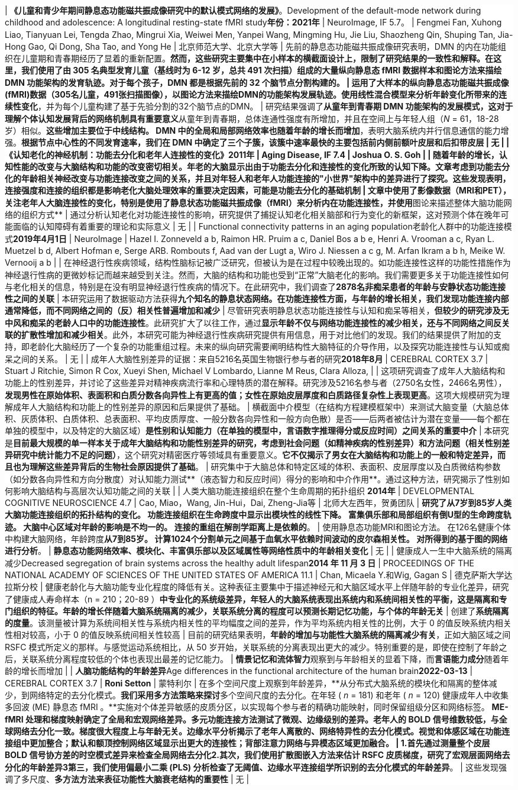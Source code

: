 | **《儿童和青少年期间静息态功能磁共振成像研究中的默认模式网络的发展》**。Development of the default-mode network during childhood and adolescence: A longitudinal resting-state fMRI study**年份：2021年** | NeuroImage, IF 5.7。                                         | Fengmei Fan, Xuhong Liao, Tianyuan Lei, Tengda Zhao, Mingrui Xia, Weiwei Men, Yanpei Wang, Mingming Hu, Jie Liu, Shaozheng Qin, Shuping Tan, Jia-Hong Gao, Qi Dong, Sha Tao, and Yong He | 北京师范大学、北京大学等                                 | 先前的静息态功能磁共振成像研究表明，DMN 的内在功能组织在儿童期和青春期经历了显着的重新配置。**然而，这些研究主要集中在小样本的横截面设计上，限制了研究结果的一致性和解释。在这里，我们使用了由 305 名典型发育儿童（基线时为 6-12 岁，总共 491 次扫描）组成的大量纵向静息态 fMRI 数据样本和图论方法来描绘 DMN 功能架构的发育轨迹。**对于每个孩子，DMN 都是根据先前的 32 个脑节点分割构建的。 | 运用了大样本的纵向静息态功能磁共振成像(fMRI)数据（305名儿童，491张扫描图像）**，以图论方法来描绘DMN的功能架构发展轨迹。使用线性混合模型来分析年龄变化所带来的连续性变化**，并为每个儿童构建了基于先验分割的32个脑节点的DMN。 | 研究结果强调了**从童年到青春期 DMN 功能架构的发展模式，这对于理解个体认知发展背后的网络机制具有重要意义**从童年到青春期，总体连通性强度有所增加，并且在空间上与年轻人组（*N* = 61，18-28 岁）相似。**这些增加主要位于中线结构。 DMN 中的全局和局部网络效率也随着年龄的增长而增加**，表明大脑系统内并行信息通信的能力增强。**根据节点中心性的不同发育速率，我们在 DMN 中确定了三个子簇，该簇中速率最快的主要包括前内侧前额叶皮层和后扣带皮层 | 无                                                           |
| **《认知老化的神经机制：功能去分化和老年人连接性的变化》****2011年** | Aging Disease, IF 7.4                                        | Joshua O. S. Goh                                             |                                                          | 随着年龄的增长**，认知性能的改变与大脑结构和功能的改变密切相关。年老的大脑显示出由于功能去分化和连接性的变化所致的认知下降**。文章考虑到功能去分化的年龄相关神经改变与功能连接改变之间的关系，**并且对年轻人和老年人功能连接的"小世界"架构中的差异进行了探究。这些发现表明，连接强度和连接的组织都是影响老化大脑处理效率的重要决定因素，可能是功能去分化的基础机制** | 文章中使用了影像数据（MRI和PET），关注老年人大脑连接性的变化，特别是使用了静息状态功能磁共振成像（fMRI）来分析内在功能连接性，并使用**图论来描述整体大脑功能网络的组织方式** | 通过分析认知老化对功能连接性的影响，研究提供了捕捉认知老化相关脑部和行为变化的新框架，这对预测个体在晚年可能面临的认知障碍有着重要的理论和实际意义 | 无                                                           |
| Functional connectivity patterns in an aging population老龄化人群中的功能连接模式**2019年4月1日** | NeuroImage                                                   | Hazel I. Zonneveld a b, Raimon HR. Pruim a c, Daniel Bos a b e, Henri A. Vrooman a c, Ryan L. Muetzel b d, Albert Hofman e, Serge ARB. Rombouts f, Aad van der Lugt a, Wiro J. Niessen a c g, M. Arfan Ikram a b h, Meike W. Vernooij a b |                                                          | 在神经退行性疾病领域，结构性脑标记被广泛研究，但被认为是在过程中较晚出现的。如功能连接性这样的功能性措施作为神经退行性病的更微妙标记而越来越受到关注。然而，大脑的结构和功能也受到“正常”大脑老化的影响。我们需要更多关于功能连接性如何与老化相关的信息，特别是在没有明显神经退行性疾病的情况下。在此研究中，我们调查了**2878名非痴呆患者的年龄与安静状态功能连接性之间的关联** | 本研究运用了数据驱动方法获得**九个知名的静息状态网络。在功能连接性方面，与年龄的增长相关，我们发现功能连接内部通常降低，而不同网络之间的（反）相关性普遍增加和减少** | 尽管研究表明静息状态功能连接性与认知和痴呆等相关，**但较少的研究涉及无中风和痴呆的老龄人口中的功能连接性**。此研究扩大了以往工作，通过**显示年龄不仅与网络功能连接性的减少相关，还与不同网络之间反关联的扩散性增加和减少相关**。此外，本研究可能为神经退行性疾病研究提供有用信息，用于对比他们的发现。我们的结果提供了附加的支持，即老龄化大脑经历了一个复杂的功能重组过程。未来的纵向研究需要阐明结构性大脑特征的介导作用，以及探究功能连接性与认知或痴呆之间的关系。 | 无                                                           |
| 成年人大脑性别差异的证据：来自5216名英国生物银行参与者的研究**2018年8月** | CEREBRAL CORTEX  3.7                                         | Stuart J Ritchie, Simon R Cox, Xueyi Shen, Michael V Lombardo, Lianne M Reus, Clara Alloza, |                                                          | 这项研究调查了成年人大脑结构和功能上的性别差异，并讨论了这些差异对精神疾病流行率和心理特质的潜在解释。研究涉及5216名参与者（2750名女性，2466名男性），**发现男性在原始体积、表面积和白质分数各向异性上有更高的值；女性在原始皮层厚度和白质路径复杂性上表现更高**。这项大规模研究为理解成年人大脑结构和功能上的性别差异的原因和后果提供了基础。 | 横截面中介模型（在结构方程建模框架中）来测试大脑变量（大脑总体积、灰质体积、白质体积、总表面积、平均皮质厚度、一般分数各向异性和一般方向色散）是否——后两者被估计为潜在变量——每个都在单独的模型中，以及特定的大脑区域）**是性别和认知能力（在单独的模型中，言语数字推理得分或反应时间）之间关系的重要中介** | 本研究是**目前最大规模的单一样本关于成年大脑结构和功能性别差异的研究，考虑到社会问题（如精神疾病的性别差异）和方法问题（相关性别差异研究中统计能力不足的问题）**，这个研究对精密医疗等领域具有重要意义。**它不仅揭示了男女在大脑结构和功能上的一般和特定差异，而且也为理解这些差异背后的生物社会原因提供了基础**。 | 研究集中于大脑总体和特定区域的体积、表面积、皮层厚度以及白质微结构参数（如分数各向异性和方向分散度）对认知能力测试**（液态智力和反应时间）得分的影响和中介作用**。通过这种方法，研究揭示了性别如何影响大脑结构与高层次认知功能之间的关联 |
| 人类大脑功能连接组织在整个生命周期的拓扑组织 **2014年**      | DEVELOPMENTAL COGNITIVE NEUROSCIENCE  4.7                    | Cao, Miao，Wang, Jin-Hui，Dai, Zheng-Jia等                   | 北师大左西年，贺勇团队                                   | **研究了从7岁到85岁人类大脑功能连接组织的拓扑结构的变化。 功能连接组织在生命跨度中显示出模块性的线性下降。 富集俱乐部和局部组织有倒U型的生命跨度轨迹。 大脑中心区域对年龄的影响是不均一的。 连接的重组在解剖学距离上是依赖的**。 | 使用静息态功能MRI和图论方法。 在126名健康个体中构建大脑网络，年龄跨度**从7到85岁。 计算1024个分割单元之间基于血氧水平依赖时间波动的皮尔森相关性。 对所得到的基于图的网络进行分析**。 | **静息态功能网络效率、模块化、丰富俱乐部以及区域属性等网络性质中的年龄相关变化** | 无                                                           |
| 健康成人一生中大脑系统的隔离减少Decreased segregation of brain systems across the healthy adult lifespan**2014 年 11 月 3 日** | PROCEEDINGS OF THE NATIONAL ACADEMY OF SCIENCES OF THE UNITED STATES OF AMERICA 11.1 | Chan, Micaela Y.和Wig, Gagan S                               | 德克萨斯大学达拉斯分校                                   | 健康老龄化与大脑功能专业化程度的降低有关。这种表征主要集中于描述神经元和大脑区域水平上伴随年龄的专业化差异，研究了健康成人寿命样本（n = 210；20-89 ）**中专业化的系统级差异，年轻人的大脑系统表现出系统内和系统间相关性的平衡，这是隔离和专门组织的特征。年龄的增长伴随着大脑系统隔离的减少，关联系统分离的程度可以预测长期记忆功能，与个体的年龄无关** | 创建了**系统隔离的度量**。该测量被计算为系统间相关性与系统内相关性的平均幅度之间的差异，作为平均系统内相关性的比例，大于 0 的值反映系统内相关性相对较高，小于 0 的值反映系统间相关性较高 | 目前的研究结果表明，**年龄的增加与功能性大脑系统的隔离减少有关**，正如大脑区域之间 RSFC 模式所定义的那样。与感觉运动系统相比，从 50 岁开始，关联系统的分离表现出更大的减少。特别重要的是，即使在控制了年龄之后，关联系统分离程度较低的个体也表现出最差的记忆能力。 | **情景记忆和流体智力**观察到与年龄相关的显着下降，而**言语能力成分**随着年龄的增长而增加 |
| **人脑功能结构的年龄差异**Age differences in the functional architecture of the human brain**2022-03-13** | CEREBRAL CORTEX  3.7                                         | **Roni Setton**                                              | 蒙特利尔                                                 | 在多个空间尺度上观察到年龄差异，**从分布式大脑系统的模块化和隔离的整体减少，到网络特定的去分化模式。**我们采用多方法策略来探讨**多个空间尺度的去分化。在年轻 ( *n* = 181) 和老年 ( *n* = 120) 健康成年人中收集多回波 (ME) 静息态 fMRI 。**实施对个体差异敏感的皮质分区，以实现每个参与者的精确功能映射，同时保留组级分区和网络标签。 **ME-fMRI 处理和梯度映射确定了全局和宏观网络差异。多元功能连接方法测试了微观、边缘级别的差异。**老年人的 BOLD 信号维数较低，**与全球网络去分化一致。梯度很大程度上与年龄无关。边缘水平分析揭示了老年人离散的、网络特异性的去分化模式。**视觉和体感区域在功能连接组中更加整合；默认和额顶控制网络区域显示出更大的连接性；背部注意力网络与异模态区域更加融合。 | 1.**首先通过测量整个皮层 BOLD 信号协方差的时空模式差异来检查全局网络去分化**2.其次，我们**使用扩散图嵌入方法来估计 RSFC 皮质梯度，研究了宏观层面网络去分化的年龄差异**3第三，我们使用**偏最小二乘 (PLS) 分析检查了无阈值、边缘水平连接组学所识别的去分化模式的年龄差异**。 | 这些发现强调了多尺度、**多方法方法来表征功能性大脑衰老结构的重要性** | 无                                                           |